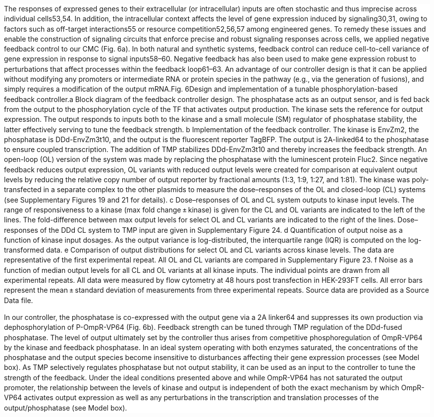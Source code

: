 The responses of expressed genes to their extracellular (or intracellular) inputs are often stochastic and thus imprecise across individual cells53,54. In addition, the intracellular context affects the level of gene expression induced by signaling30,31, owing to factors such as off-target interactions55 or resource competition52,56,57 among engineered genes. To remedy these issues and enable the construction of signaling circuits that enforce precise and robust signaling responses across cells, we applied negative feedback control to our CMC (Fig. 6a). In both natural and synthetic systems, feedback control can reduce cell-to-cell variance of gene expression in response to signal inputs58–60. Negative feedback has also been used to make gene expression robust to perturbations that affect processes within the feedback loop61–63. An advantage of our controller design is that it can be applied without modifying any promoters or intermediate RNA or protein species in the pathway (e.g., via the generation of fusions), and simply requires a modification of the output mRNA.Fig. 6Design and implementation of a tunable phosphorylation-based feedback controller.a Block diagram of the feedback controller design. The phosphatase acts as an output sensor, and is fed back from the output to the phosphorylation cycle of the TF that activates output production. The kinase sets the reference for output expression. The output responds to inputs both to the kinase and a small molecule (SM) regulator of phosphatase stability, the latter effectively serving to tune the feedback strength. b Implementation of the feedback controller. The kinase is EnvZm2, the phosphatase is DDd-EnvZm3t10, and the output is the fluorescent reporter TagBFP. The output is 2A-linked64 to the phosphatase to ensure coupled transcription. The addition of TMP stabilizes DDd-EnvZm3t10 and thereby increases the feedback strength. An open-loop (OL) version of the system was made by replacing the phosphatase with the luminescent protein Fluc2. Since negative feedback reduces output expression, OL variants with reduced output levels were created for comparison at equivalent output levels by reducing the relative copy number of output reporter by fractional amounts (1:3, 1:9, 1:27, and 1:81). The kinase was poly-transfected in a separate complex to the other plasmids to measure the dose–responses of the OL and closed-loop (CL) systems (see Supplementary Figures 19 and 21 for details). c Dose–responses of OL and CL system outputs to kinase input levels. The range of responsiveness to a kinase (max fold change ± kinase) is given for the CL and OL variants are indicated to the left of the lines. The fold-difference between max output levels for select OL and CL variants are indicated to the right of the lines. Dose–responses of the DDd CL system to TMP input are given in Supplementary Figure 24. d Quantification of output noise as a function of kinase input dosages. As the output variance is log-distributed, the interquartile range (IQR) is computed on the log-transformed data. e Comparison of output distributions for select OL and CL variants across kinase levels. The data are representative of the first experimental repeat. All OL and CL variants are compared in Supplementary Figure 23. f Noise as a function of median output levels for all CL and OL variants at all kinase inputs. The individual points are drawn from all experimental repeats. All data were measured by flow cytometry at 48 hours post transfection in HEK-293FT cells. All error bars represent the mean ± standard deviation of measurements from three experimental repeats. Source data are provided as a Source Data file.

In our controller, the phosphatase is co-expressed with the output gene via a 2A linker64 and suppresses its own production via dephosphorylation of P-OmpR-VP64 (Fig. 6b). Feedback strength can be tuned through TMP regulation of the DDd-fused phosphatase. The level of output ultimately set by the controller thus arises from competitive phosphoregulation of OmpR-VP64 by the kinase and feedback phosphatase. In an ideal system operating with both enzymes saturated, the concentrations of the phosphatase and the output species become insensitive to disturbances affecting their gene expression processes (see Model box). As TMP selectively regulates phosphatase but not output stability, it can be used as an input to the controller to tune the strength of the feedback. Under the ideal conditions presented above and while OmpR-VP64 has not saturated the output promoter, the relationship between the levels of kinase and output is independent of both the exact mechanism by which OmpR-VP64 activates output expression as well as any perturbations in the transcription and translation processes of the output/phosphatase (see Model box).
